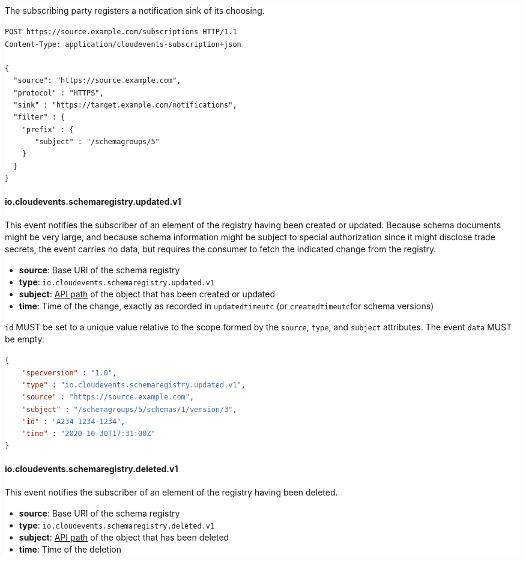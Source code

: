 The subscribing party registers a notification sink of its choosing.

```HTTP
POST https://source.example.com/subscriptions HTTP/1.1
Content-Type: application/cloudevents-subscription+json

{
  "source": "https://source.example.com",
  "protocol" : "HTTPS",
  "sink" : "https://target.example.com/notifications",
  "filter" : {
    "prefix" : {
       "subject" : "/schemagroups/5"
    }
  }
}
```

#### io.cloudevents.schemaregistry.updated.v1

This event notifies the subscriber of an element of the registry having been
created or updated. Because schema documents might be very large, and because
schema information might be subject to special authorization since it might
disclose trade secrets, the event carries no data, but requires the consumer to
fetch the indicated change from the registry.

* **source**: Base URI of the schema registry
* **type**: `io.cloudevents.schemaregistry.updated.v1`
* **subject**: [API path](#31-path-hierarchy) of the object that has been created or updated
* **time**: Time of the change, exactly as recorded in `updatedtimeutc` (or
  `createdtimeutc`for schema versions)

`id` MUST be set to a unique value relative to the scope formed by the `source`,
`type`, and `subject` attributes. The event `data` MUST be empty.

```JSON
{
    "specversion" : "1.0",
    "type" : "io.cloudevents.schemaregistry.updated.v1",
    "source" : "https://source.example.com",
    "subject" : "/schemagroups/5/schemas/1/version/3",
    "id" : "A234-1234-1234",
    "time" : "2020-10-30T17:31:00Z"
}
```

#### io.cloudevents.schemaregistry.deleted.v1

This event notifies the subscriber of an element of the registry having been
deleted.

* **source**: Base URI of the schema registry
* **type**: `io.cloudevents.schemaregistry.deleted.v1`
* **subject**: [API path](#31-path-hierarchy) of the object that has been deleted
* **time**: Time of the deletion
